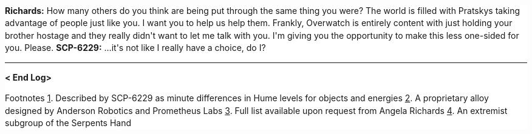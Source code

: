 **Richards:** How many others do you think are being put through the same thing you were? The world is filled with Pratskys taking advantage of people just like you. I want you to help us help them. Frankly, Overwatch is entirely content with just holding your brother hostage and they really didn't want to let me talk with you. I'm giving you the opportunity to make this less one-sided for you. Please.
**SCP-6229:** …it's not like I really have a choice, do I?
* * *
**< End Log>**
  

Footnotes
[1](javascript:;). Described by SCP-6229 as minute differences in Hume levels for objects and energies
[2](javascript:;). A proprietary alloy designed by Anderson Robotics and Prometheus Labs
[3](javascript:;). Full list available upon request from Angela Richards
[4](javascript:;). An extremist subgroup of the Serpents Hand